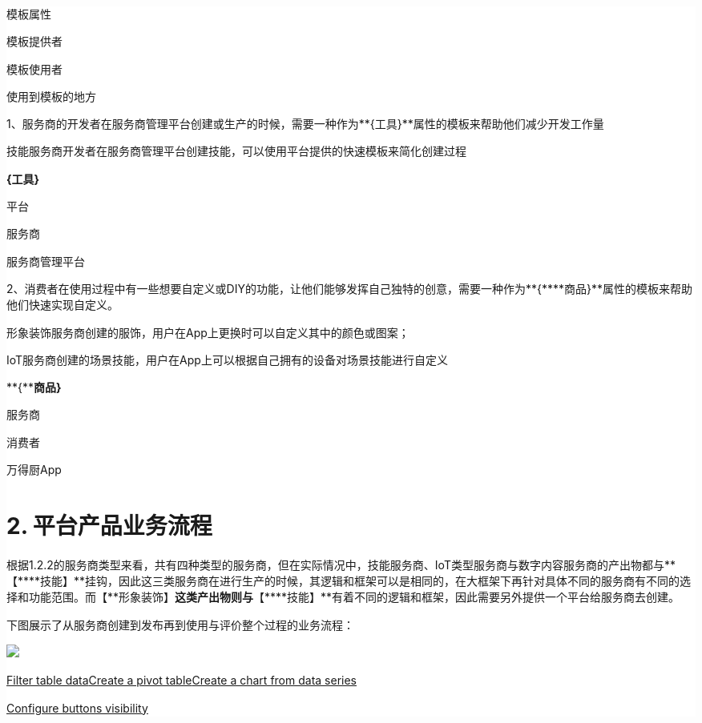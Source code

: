 模板属性

模板提供者

模板使用者

使用到模板的地方

1、服务商的开发者在服务商管理平台创建或生产的时候，需要一种作为**{工具}**属性的模板来帮助他们减少开发工作量

技能服务商开发者在服务商管理平台创建技能，可以使用平台提供的快速模板来简化创建过程

**{工具}**

平台

服务商

服务商管理平台

2、消费者在使用过程中有一些想要自定义或DIY的功能，让他们能够发挥自己独特的创意，需要一种作为**{****商品}**属性的模板来帮助他们快速实现自定义。

形象装饰服务商创建的服饰，用户在App上更换时可以自定义其中的颜色或图案；

IoT服务商创建的场景技能，用户在App上可以根据自己拥有的设备对场景技能进行自定义

**{****商品}**

服务商

消费者

万得厨App

  

2\. 平台产品业务流程
============

根据1.2.2的服务商类型来看，共有四种类型的服务商，但在实际情况中，技能服务商、IoT类型服务商与数字内容服务商的产出物都与**【****技能】**挂钩，因此这三类服务商在进行生产的时候，其逻辑和框架可以是相同的，在大框架下再针对具体不同的服务商有不同的选择和功能范围。而【**形象装饰】**这类产出物则与**【****技能】**有着不同的逻辑和框架，因此需要另外提供一个平台给服务商去创建。

下图展示了从服务商创建到发布再到使用与评价整个过程的业务流程：

![](/download/attachments/97910412/page_1.png?version=1&modificationDate=1682053505795&api=v2)

  

  

[Filter table data](#)[Create a pivot table](#)[Create a chart from data series](#)

[Configure buttons visibility](/users/tfac-settings.action)